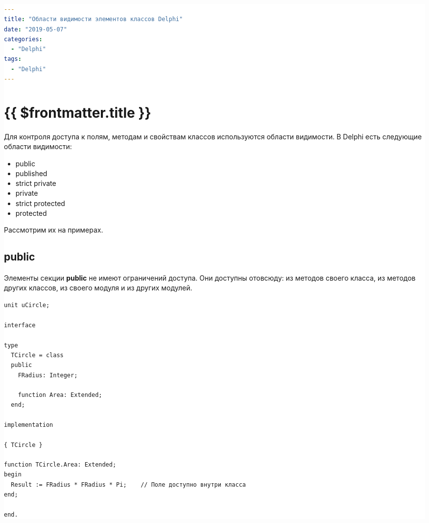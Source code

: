 ```yaml
---
title: "Области видимости элементов классов Delphi"
date: "2019-05-07"
categories: 
  - "Delphi"
tags: 
  - "Delphi"
---
```


# {{ $frontmatter.title }}

Для контроля доступа к полям, методам и свойствам классов используются области видимости. В Delphi есть следующие области видимости:

- public
- published
- strict private
- private
- strict protected
- protected

Рассмотрим их на примерах.

## public

Элементы секции **public** не имеют ограничений доступа. Они доступны отовсюду: из методов своего класса, из методов других классов, из своего модуля и из других модулей.

```delphi
unit uCircle;

interface

type
  TCircle = class
  public
    FRadius: Integer;

    function Area: Extended;
  end;

implementation

{ TCircle }

function TCircle.Area: Extended;
begin
  Result := FRadius * FRadius * Pi;    // Поле доступно внутри класса
end;

end.
```
